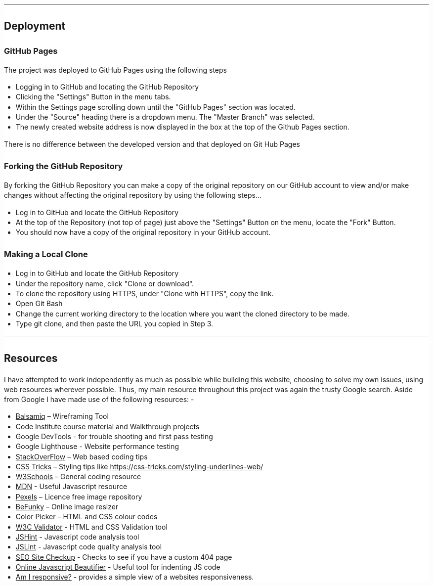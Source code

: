 ______

## **Deployment** <a name="deployment"></a>

### **GitHub Pages**
The project was deployed to GitHub Pages using the following steps
- Logging in to GitHub and locating the GitHub Repository
- Clicking the "Settings" Button in the menu tabs.
- Within the Settings page scrolling down until the "GitHub Pages" section was located.
- Under the "Source" heading there is a dropdown menu. The "Master Branch" was selected.
- The newly created website address is now displayed in the box at the top of the Github Pages section.

There is no difference between the developed version and that deployed on Git Hub Pages

### **Forking the GitHub Repository**
By forking the GitHub Repository you can make a copy of the original repository on our GitHub account to view and/or make changes without affecting the original repository by using the following steps...

- Log in to GitHub and locate the GitHub Repository
- At the top of the Repository (not top of page) just above the "Settings" Button on the menu, locate the "Fork" Button.
- You should now have a copy of the original repository in your GitHub account.
### **Making a Local Clone**
- Log in to GitHub and locate the GitHub Repository
- Under the repository name, click "Clone or download".
- To clone the repository using HTTPS, under "Clone with HTTPS", copy the link.
- Open Git Bash
- Change the current working directory to the location where you want the cloned directory to be made.
- Type git clone, and then paste the URL you copied in Step 3.
______

## **Resources** <a name="resources"></a>

I have attempted to work independently as much as possible while building this website, choosing to solve my own issues, using web resources wherever possible. Thus, my main resource throughout this project was again the trusty Google search.
 Aside from Google I have made use of the following resources: -

- [Balsamiq](https://balsamiq.com/wireframes/) – Wireframing Tool
- Code Institute course material and Walkthrough projects
- Google DevTools - for trouble shooting and first pass testing
- Google Lighthouse - Website performance testing
- [StackOverFlow](https://stackoverflow.com/) – Web based coding tips
- [CSS Tricks](https://css-tricks.com/) – Styling tips like https://css-tricks.com/styling-underlines-web/
- [W3Schools](https://www.w3schools.com/) – General coding resource
- [MDN]("https://developer.mozilla.org/en-US/docs/Web/JavaScript") - Useful Javascript resource
- [Pexels](https://www.pexels.com/) – Licence free image repository
- [BeFunky](https://www.befunky.com/create/resize-image/) – Online image resizer
- [Color Picker](https://htmlcolorcodes.com/color-picker/) – HTML and CSS colour codes
- [W3C Validator](https://validator.w3.org/) - HTML and CSS Validation tool
- [JSHint](https://jshint.com/) - Javascript code analysis tool
- [JSLint](https://jslint.com/) - Javascript code quality analysis tool
- [SEO Site Checkup](https://seositecheckup.com/tools/custom-404-error-page-test) - Checks to see if you have a custom 404 page
- [Online Javascript Beautifier](https://codebeautify.org/jsviewer) - Useful tool for indenting JS code
- [Am I responsive?](http://ami.responsivedesign.is/) - provides a simple view of a websites responsiveness.
